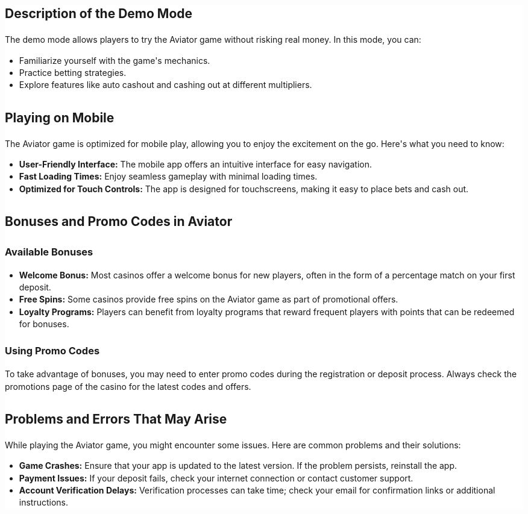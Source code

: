 ## Description of the Demo Mode

The demo mode allows players to try the Aviator game without risking
real money. In this mode, you can:

-   Familiarize yourself with the game\'s mechanics.
-   Practice betting strategies.
-   Explore features like auto cashout and cashing out at different
    multipliers.

## Playing on Mobile

The Aviator game is optimized for mobile play, allowing you to enjoy the
excitement on the go. Here's what you need to know:

-   **User-Friendly Interface:** The mobile app offers an intuitive
    interface for easy navigation.
-   **Fast Loading Times:** Enjoy seamless gameplay with minimal loading
    times.
-   **Optimized for Touch Controls:** The app is designed for
    touchscreens, making it easy to place bets and cash out.

## Bonuses and Promo Codes in Aviator

### Available Bonuses

-   **Welcome Bonus:** Most casinos offer a welcome bonus for new
    players, often in the form of a percentage match on your first
    deposit.
-   **Free Spins:** Some casinos provide free spins on the Aviator game
    as part of promotional offers.
-   **Loyalty Programs:** Players can benefit from loyalty programs that
    reward frequent players with points that can be redeemed for
    bonuses.

### Using Promo Codes

To take advantage of bonuses, you may need to enter promo codes during
the registration or deposit process. Always check the promotions page of
the casino for the latest codes and offers.

## Problems and Errors That May Arise

While playing the Aviator game, you might encounter some issues. Here
are common problems and their solutions:

-   **Game Crashes:** Ensure that your app is updated to the latest
    version. If the problem persists, reinstall the app.
-   **Payment Issues:** If your deposit fails, check your internet
    connection or contact customer support.
-   **Account Verification Delays:** Verification processes can take
    time; check your email for confirmation links or additional
    instructions.
